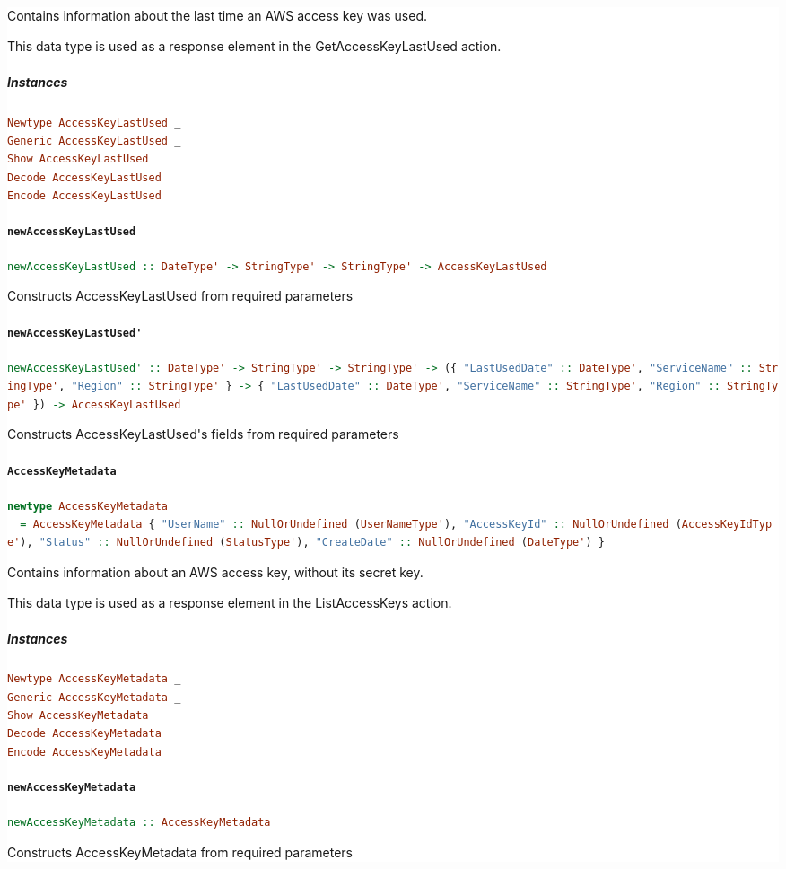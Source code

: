 <p>Contains information about the last time an AWS access key was used.</p> <p>This data type is used as a response element in the <a>GetAccessKeyLastUsed</a> action.</p>

##### Instances
``` purescript
Newtype AccessKeyLastUsed _
Generic AccessKeyLastUsed _
Show AccessKeyLastUsed
Decode AccessKeyLastUsed
Encode AccessKeyLastUsed
```

#### `newAccessKeyLastUsed`

``` purescript
newAccessKeyLastUsed :: DateType' -> StringType' -> StringType' -> AccessKeyLastUsed
```

Constructs AccessKeyLastUsed from required parameters

#### `newAccessKeyLastUsed'`

``` purescript
newAccessKeyLastUsed' :: DateType' -> StringType' -> StringType' -> ({ "LastUsedDate" :: DateType', "ServiceName" :: StringType', "Region" :: StringType' } -> { "LastUsedDate" :: DateType', "ServiceName" :: StringType', "Region" :: StringType' }) -> AccessKeyLastUsed
```

Constructs AccessKeyLastUsed's fields from required parameters

#### `AccessKeyMetadata`

``` purescript
newtype AccessKeyMetadata
  = AccessKeyMetadata { "UserName" :: NullOrUndefined (UserNameType'), "AccessKeyId" :: NullOrUndefined (AccessKeyIdType'), "Status" :: NullOrUndefined (StatusType'), "CreateDate" :: NullOrUndefined (DateType') }
```

<p>Contains information about an AWS access key, without its secret key.</p> <p>This data type is used as a response element in the <a>ListAccessKeys</a> action.</p>

##### Instances
``` purescript
Newtype AccessKeyMetadata _
Generic AccessKeyMetadata _
Show AccessKeyMetadata
Decode AccessKeyMetadata
Encode AccessKeyMetadata
```

#### `newAccessKeyMetadata`

``` purescript
newAccessKeyMetadata :: AccessKeyMetadata
```

Constructs AccessKeyMetadata from required parameters
